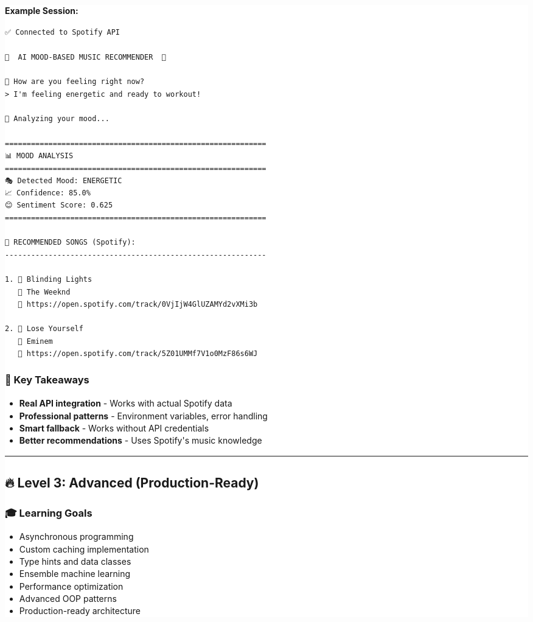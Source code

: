 **Example Session:**

```
✅ Connected to Spotify API

🎵  AI MOOD-BASED MUSIC RECOMMENDER  🎵

💭 How are you feeling right now?
> I'm feeling energetic and ready to workout!

🔄 Analyzing your mood...

============================================================
📊 MOOD ANALYSIS
============================================================
🎭 Detected Mood: ENERGETIC
📈 Confidence: 85.0%
😊 Sentiment Score: 0.625
============================================================

🎵 RECOMMENDED SONGS (Spotify):
------------------------------------------------------------

1. 🎵 Blinding Lights
   👤 The Weeknd
   🔗 https://open.spotify.com/track/0VjIjW4GlUZAMYd2vXMi3b

2. 🎵 Lose Yourself
   👤 Eminem
   🔗 https://open.spotify.com/track/5Z01UMMf7V1o0MzF86s6WJ
```

### 🎯 Key Takeaways

- **Real API integration** - Works with actual Spotify data
- **Professional patterns** - Environment variables, error handling
- **Smart fallback** - Works without API credentials
- **Better recommendations** - Uses Spotify's music knowledge

---

## 🔥 Level 3: Advanced (Production-Ready)

### 🎓 Learning Goals

- Asynchronous programming
- Custom caching implementation
- Type hints and data classes
- Ensemble machine learning
- Performance optimization
- Advanced OOP patterns
- Production-ready architecture
